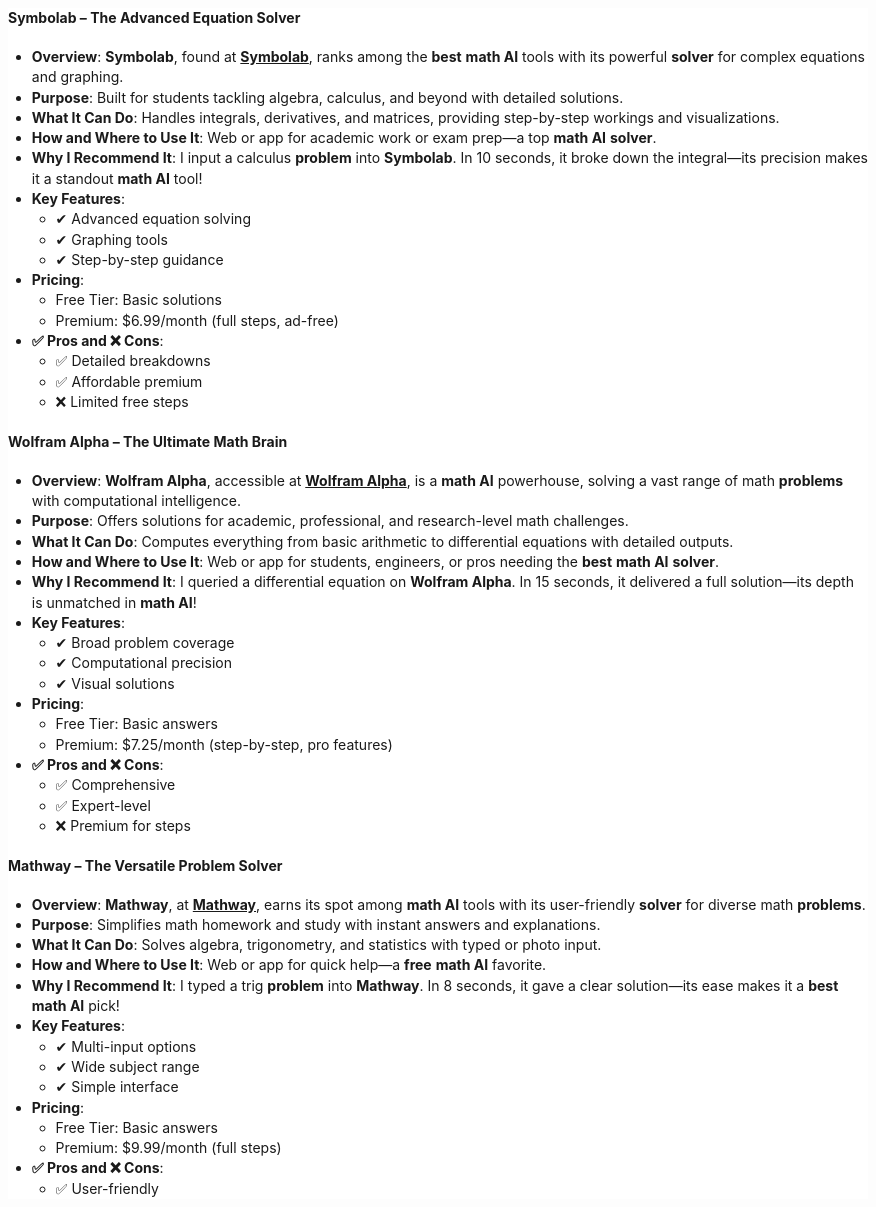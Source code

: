 #### **Symbolab – The Advanced Equation Solver**

- **Overview**: **Symbolab**, found at [**Symbolab**](https://www.symbolab.com/), ranks among the **best** **math AI** tools with its powerful **solver** for complex equations and graphing.  
- **Purpose**: Built for students tackling algebra, calculus, and beyond with detailed solutions.  
- **What It Can Do**: Handles integrals, derivatives, and matrices, providing step-by-step workings and visualizations.  
- **How and Where to Use It**: Web or app for academic work or exam prep—a top **math AI** **solver**.  
- **Why I Recommend It**: I input a calculus **problem** into **Symbolab**. In 10 seconds, it broke down the integral—its precision makes it a standout **math AI** tool!  
- **Key Features**:  
  - ✔ Advanced equation solving  
  - ✔ Graphing tools  
  - ✔ Step-by-step guidance  
- **Pricing**:  
  - Free Tier: Basic solutions  
  - Premium: $6.99/month (full steps, ad-free)  
- **✅ Pros and ❌ Cons**:  
  - ✅ Detailed breakdowns  
  - ✅ Affordable premium  
  - ❌ Limited free steps  

#### **Wolfram Alpha – The Ultimate Math Brain**

- **Overview**: **Wolfram Alpha**, accessible at [**Wolfram Alpha**](https://www.wolframalpha.com/), is a **math AI** powerhouse, solving a vast range of math **problems** with computational intelligence.  
- **Purpose**: Offers solutions for academic, professional, and research-level math challenges.  
- **What It Can Do**: Computes everything from basic arithmetic to differential equations with detailed outputs.  
- **How and Where to Use It**: Web or app for students, engineers, or pros needing the **best** **math AI** **solver**.  
- **Why I Recommend It**: I queried a differential equation on **Wolfram Alpha**. In 15 seconds, it delivered a full solution—its depth is unmatched in **math AI**!  
- **Key Features**:  
  - ✔ Broad problem coverage  
  - ✔ Computational precision  
  - ✔ Visual solutions  
- **Pricing**:  
  - Free Tier: Basic answers  
  - Premium: $7.25/month (step-by-step, pro features)  
- **✅ Pros and ❌ Cons**:  
  - ✅ Comprehensive  
  - ✅ Expert-level  
  - ❌ Premium for steps  

#### **Mathway – The Versatile Problem Solver**

- **Overview**: **Mathway**, at [**Mathway**](https://www.mathway.com/), earns its spot among **math AI** tools with its user-friendly **solver** for diverse math **problems**.  
- **Purpose**: Simplifies math homework and study with instant answers and explanations.  
- **What It Can Do**: Solves algebra, trigonometry, and statistics with typed or photo input.  
- **How and Where to Use It**: Web or app for quick help—a **free** **math AI** favorite.  
- **Why I Recommend It**: I typed a trig **problem** into **Mathway**. In 8 seconds, it gave a clear solution—its ease makes it a **best** **math AI** pick!  
- **Key Features**:  
  - ✔ Multi-input options  
  - ✔ Wide subject range  
  - ✔ Simple interface  
- **Pricing**:  
  - Free Tier: Basic answers  
  - Premium: $9.99/month (full steps)  
- **✅ Pros and ❌ Cons**:  
  - ✅ User-friendly  